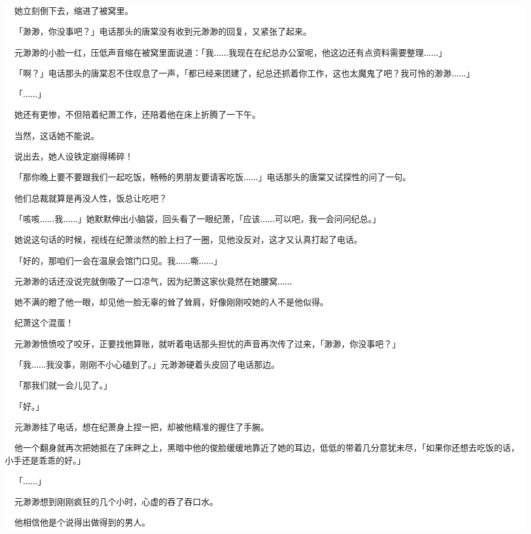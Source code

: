     她立刻倒下去，缩进了被窝里。


    「渺渺，你没事吧？」电话那头的唐棠没有收到元渺渺的回复，又紧张了起来。


    元渺渺的小脸一红，压低声音缩在被窝里面说道：「我……我现在在纪总办公室呢，他这边还有点资料需要整理……」


    「啊？」电话那头的唐棠忍不住叹息了一声，「都已经来团建了，纪总还抓着你工作，这也太魔鬼了吧？我可怜的渺渺……」


    「……」


    她还有更惨，不但陪着纪萧工作，还陪着他在床上折腾了一下午。


    当然，这话她不能说。


    说出去，她人设铁定崩得稀碎！


    「那你晚上要不要跟我们一起吃饭，畅畅的男朋友要请客吃饭……」电话那头的唐棠又试探性的问了一句。


    他们总裁就算是再没人性，饭总让吃吧？


    「咳咳……我……」她默默伸出小脑袋，回头看了一眼纪萧，「应该……可以吧，我一会问问纪总。」


    她说这句话的时候，视线在纪萧淡然的脸上扫了一圈，见他没反对，这才又认真打起了电话。


    「好的，那咱们一会在温泉会馆门口见。我……嘶……」


    元渺渺的话还没说完就倒吸了一口凉气，因为纪萧这家伙竟然在她腰窝……


    她不满的瞪了他一眼，却见他一脸无辜的耸了耸肩，好像刚刚咬她的人不是他似得。


    纪萧这个混蛋！


    元渺渺愤愤咬了咬牙，正要找他算账，就听着电话那头担忧的声音再次传了过来，「渺渺，你没事吧？」


    「我……我没事，刚刚不小心磕到了。」元渺渺硬着头皮回了电话那边。


    「那我们就一会儿见了。」


    「好。」


    元渺渺挂了电话，想在纪萧身上捏一把，却被他精准的握住了手腕。


    他一个翻身就再次把她抵在了床畔之上，黑暗中他的俊脸缓缓地靠近了她的耳边，低低的带着几分意犹未尽，「如果你还想去吃饭的话，小手还是乖乖的好。」


    「……」


    元渺渺想到刚刚疯狂的几个小时，心虚的吞了吞口水。


    他相信他是个说得出做得到的男人。
